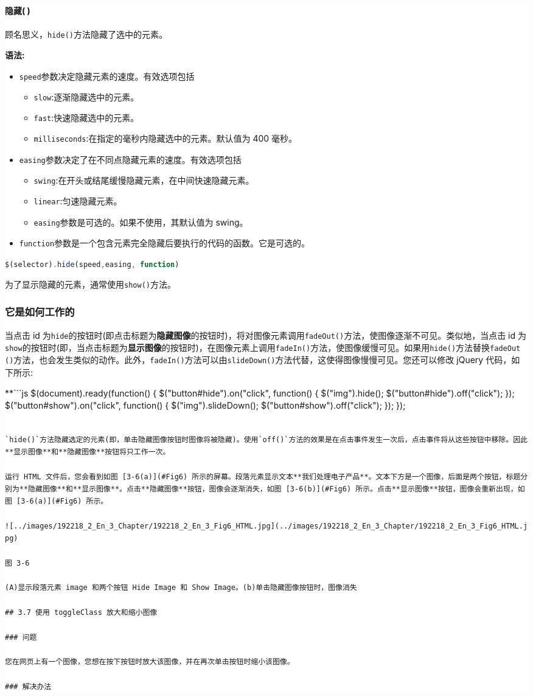 #### 隐藏( )

顾名思义，`hide()`方法隐藏了选中的元素。

**语法:**

*   `speed`参数决定隐藏元素的速度。有效选项包括
    *   `slow`:逐渐隐藏选中的元素。

    *   `fast`:快速隐藏选中的元素。

    *   `milliseconds`:在指定的毫秒内隐藏选中的元素。默认值为 400 毫秒。

*   `easing`参数决定了在不同点隐藏元素的速度。有效选项包括
    *   `swing`:在开头或结尾缓慢隐藏元素，在中间快速隐藏元素。

    *   `linear`:匀速隐藏元素。

    *   `easing`参数是可选的。如果不使用，其默认值为 swing。

*   `function`参数是一个包含元素完全隐藏后要执行的代码的函数。它是可选的。

```js
$(selector).hide(speed,easing, function)

```

为了显示隐藏的元素，通常使用`show()`方法。

### 它是如何工作的

当点击 id 为`hide`的按钮时(即点击标题为**隐藏图像**的按钮时)，将对图像元素调用`fadeOut()`方法，使图像逐渐不可见。类似地，当点击 id 为`show`的按钮时(即，当点击标题为**显示图像**的按钮时)，在图像元素上调用`fadeIn()`方法，使图像缓慢可见。如果用`hide()`方法替换`fadeOut()`方法，也会发生类似的动作。此外，`fadeIn()`方法可以由`slideDown()`方法代替，这使得图像慢慢可见。您还可以修改 jQuery 代码，如下所示:

 **```js
$(document).ready(function() {
     $("button#hide").on("click", function() {
          $("img").hide();
          $("button#hide").off("click");
     });
     $("button#show").on("click", function() {
          $("img").slideDown();
          $("button#show").off("click");
     });
});

```

`hide()`方法隐藏选定的元素(即，单击隐藏图像按钮时图像将被隐藏)。使用`off()`方法的效果是在点击事件发生一次后，点击事件将从这些按钮中移除。因此**显示图像**和**隐藏图像**按钮将只工作一次。

运行 HTML 文件后，您会看到如图 [3-6(a)](#Fig6) 所示的屏幕。段落元素显示文本**我们处理电子产品**。文本下方是一个图像，后面是两个按钮，标题分别为**隐藏图像**和**显示图像**。点击**隐藏图像**按钮，图像会逐渐消失，如图 [3-6(b)](#Fig6) 所示。点击**显示图像**按钮，图像会重新出现，如图 [3-6(a)](#Fig6) 所示。

![../images/192218_2_En_3_Chapter/192218_2_En_3_Fig6_HTML.jpg](../images/192218_2_En_3_Chapter/192218_2_En_3_Fig6_HTML.jpg)

图 3-6

(A)显示段落元素 image 和两个按钮 Hide Image 和 Show Image。(b)单击隐藏图像按钮时，图像消失

## 3.7 使用 toggleClass 放大和缩小图像

### 问题

您在网页上有一个图像，您想在按下按钮时放大该图像，并在再次单击按钮时缩小该图像。

### 解决办法

```